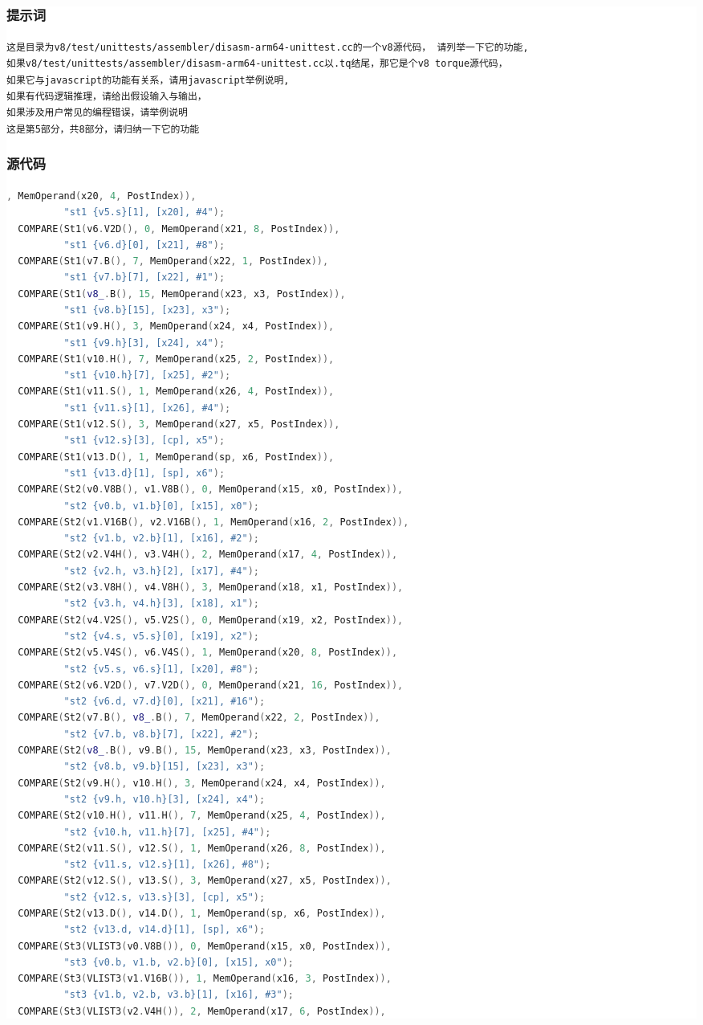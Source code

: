 ### 提示词
```
这是目录为v8/test/unittests/assembler/disasm-arm64-unittest.cc的一个v8源代码， 请列举一下它的功能, 
如果v8/test/unittests/assembler/disasm-arm64-unittest.cc以.tq结尾，那它是个v8 torque源代码，
如果它与javascript的功能有关系，请用javascript举例说明,
如果有代码逻辑推理，请给出假设输入与输出，
如果涉及用户常见的编程错误，请举例说明
这是第5部分，共8部分，请归纳一下它的功能
```

### 源代码
```cpp
, MemOperand(x20, 4, PostIndex)),
          "st1 {v5.s}[1], [x20], #4");
  COMPARE(St1(v6.V2D(), 0, MemOperand(x21, 8, PostIndex)),
          "st1 {v6.d}[0], [x21], #8");
  COMPARE(St1(v7.B(), 7, MemOperand(x22, 1, PostIndex)),
          "st1 {v7.b}[7], [x22], #1");
  COMPARE(St1(v8_.B(), 15, MemOperand(x23, x3, PostIndex)),
          "st1 {v8.b}[15], [x23], x3");
  COMPARE(St1(v9.H(), 3, MemOperand(x24, x4, PostIndex)),
          "st1 {v9.h}[3], [x24], x4");
  COMPARE(St1(v10.H(), 7, MemOperand(x25, 2, PostIndex)),
          "st1 {v10.h}[7], [x25], #2");
  COMPARE(St1(v11.S(), 1, MemOperand(x26, 4, PostIndex)),
          "st1 {v11.s}[1], [x26], #4");
  COMPARE(St1(v12.S(), 3, MemOperand(x27, x5, PostIndex)),
          "st1 {v12.s}[3], [cp], x5");
  COMPARE(St1(v13.D(), 1, MemOperand(sp, x6, PostIndex)),
          "st1 {v13.d}[1], [sp], x6");
  COMPARE(St2(v0.V8B(), v1.V8B(), 0, MemOperand(x15, x0, PostIndex)),
          "st2 {v0.b, v1.b}[0], [x15], x0");
  COMPARE(St2(v1.V16B(), v2.V16B(), 1, MemOperand(x16, 2, PostIndex)),
          "st2 {v1.b, v2.b}[1], [x16], #2");
  COMPARE(St2(v2.V4H(), v3.V4H(), 2, MemOperand(x17, 4, PostIndex)),
          "st2 {v2.h, v3.h}[2], [x17], #4");
  COMPARE(St2(v3.V8H(), v4.V8H(), 3, MemOperand(x18, x1, PostIndex)),
          "st2 {v3.h, v4.h}[3], [x18], x1");
  COMPARE(St2(v4.V2S(), v5.V2S(), 0, MemOperand(x19, x2, PostIndex)),
          "st2 {v4.s, v5.s}[0], [x19], x2");
  COMPARE(St2(v5.V4S(), v6.V4S(), 1, MemOperand(x20, 8, PostIndex)),
          "st2 {v5.s, v6.s}[1], [x20], #8");
  COMPARE(St2(v6.V2D(), v7.V2D(), 0, MemOperand(x21, 16, PostIndex)),
          "st2 {v6.d, v7.d}[0], [x21], #16");
  COMPARE(St2(v7.B(), v8_.B(), 7, MemOperand(x22, 2, PostIndex)),
          "st2 {v7.b, v8.b}[7], [x22], #2");
  COMPARE(St2(v8_.B(), v9.B(), 15, MemOperand(x23, x3, PostIndex)),
          "st2 {v8.b, v9.b}[15], [x23], x3");
  COMPARE(St2(v9.H(), v10.H(), 3, MemOperand(x24, x4, PostIndex)),
          "st2 {v9.h, v10.h}[3], [x24], x4");
  COMPARE(St2(v10.H(), v11.H(), 7, MemOperand(x25, 4, PostIndex)),
          "st2 {v10.h, v11.h}[7], [x25], #4");
  COMPARE(St2(v11.S(), v12.S(), 1, MemOperand(x26, 8, PostIndex)),
          "st2 {v11.s, v12.s}[1], [x26], #8");
  COMPARE(St2(v12.S(), v13.S(), 3, MemOperand(x27, x5, PostIndex)),
          "st2 {v12.s, v13.s}[3], [cp], x5");
  COMPARE(St2(v13.D(), v14.D(), 1, MemOperand(sp, x6, PostIndex)),
          "st2 {v13.d, v14.d}[1], [sp], x6");
  COMPARE(St3(VLIST3(v0.V8B()), 0, MemOperand(x15, x0, PostIndex)),
          "st3 {v0.b, v1.b, v2.b}[0], [x15], x0");
  COMPARE(St3(VLIST3(v1.V16B()), 1, MemOperand(x16, 3, PostIndex)),
          "st3 {v1.b, v2.b, v3.b}[1], [x16], #3");
  COMPARE(St3(VLIST3(v2.V4H()), 2, MemOperand(x17, 6, PostIndex)),
```